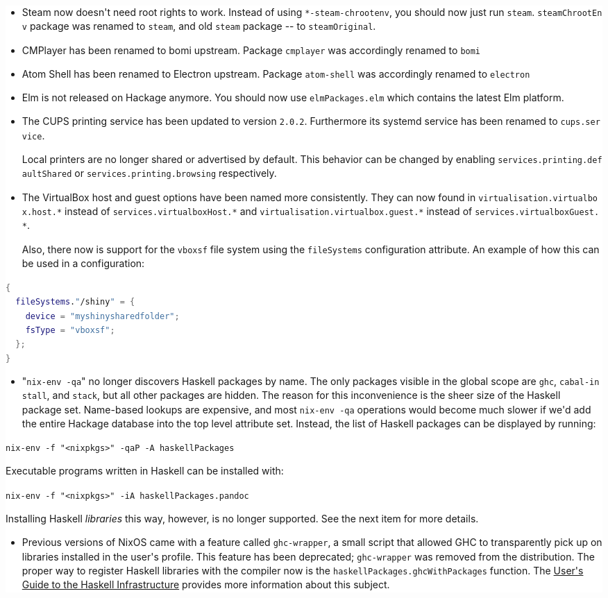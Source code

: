 - Steam now doesn't need root rights to work. Instead of using `*-steam-chrootenv`, you should now just run `steam`. `steamChrootEnv` package was renamed to `steam`, and old `steam` package -- to `steamOriginal`.

- CMPlayer has been renamed to bomi upstream. Package `cmplayer` was accordingly renamed to `bomi`

- Atom Shell has been renamed to Electron upstream. Package `atom-shell` was accordingly renamed to `electron`

- Elm is not released on Hackage anymore. You should now use `elmPackages.elm` which contains the latest Elm platform.

- The CUPS printing service has been updated to version `2.0.2`. Furthermore its systemd service has been renamed to `cups.service`.

  Local printers are no longer shared or advertised by default. This behavior can be changed by enabling `services.printing.defaultShared` or `services.printing.browsing` respectively.

- The VirtualBox host and guest options have been named more consistently. They can now found in `virtualisation.virtualbox.host.*` instead of `services.virtualboxHost.*` and `virtualisation.virtualbox.guest.*` instead of `services.virtualboxGuest.*`.

  Also, there now is support for the `vboxsf` file system using the `fileSystems` configuration attribute. An example of how this can be used in a configuration:

```nix
{
  fileSystems."/shiny" = {
    device = "myshinysharedfolder";
    fsType = "vboxsf";
  };
}
```

- "`nix-env -qa`" no longer discovers Haskell packages by name. The only packages visible in the global scope are `ghc`, `cabal-install`, and `stack`, but all other packages are hidden. The reason for this inconvenience is the sheer size of the Haskell package set. Name-based lookups are expensive, and most `nix-env -qa` operations would become much slower if we'd add the entire Hackage database into the top level attribute set. Instead, the list of Haskell packages can be displayed by running:

```ShellSession
nix-env -f "<nixpkgs>" -qaP -A haskellPackages
```

Executable programs written in Haskell can be installed with:

```ShellSession
nix-env -f "<nixpkgs>" -iA haskellPackages.pandoc
```

Installing Haskell _libraries_ this way, however, is no longer supported. See the next item for more details.

- Previous versions of NixOS came with a feature called `ghc-wrapper`, a small script that allowed GHC to transparently pick up on libraries installed in the user's profile. This feature has been deprecated; `ghc-wrapper` was removed from the distribution. The proper way to register Haskell libraries with the compiler now is the `haskellPackages.ghcWithPackages` function. The [User's Guide to the Haskell Infrastructure](https://nixos.org/nixpkgs/manual/#users-guide-to-the-haskell-infrastructure) provides more information about this subject.
